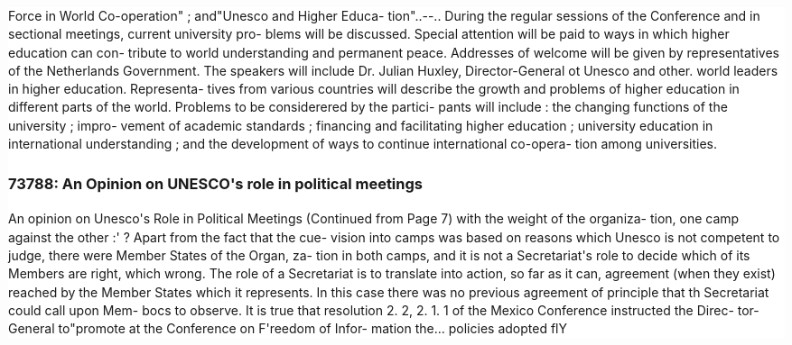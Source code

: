 Force in World Co-operation" ;
and"Unesco and Higher Educa-
tion"..--.. 
During the regular sessions of
the Conference and in sectional
meetings, current university pro-
blems will be discussed. Special
attention will be paid to ways in
which higher education can con-
tribute to world understanding
and permanent peace.
Addresses of welcome will be
given by representatives of the
Netherlands Government. The
speakers will include Dr. Julian
Huxley, Director-General ot
Unesco and other. world leaders
in higher education. Representa-
tives from various countries will
describe the growth and problems
of higher education in different
parts of the world. Problems to
be considerered by the partici-
pants will include : the changing
functions of the university ; impro-
vement of academic standards ;
financing and facilitating higher
education ; university education
in international understanding ;
and the development of ways to
continue international co-opera-
tion among universities.

### 73788: An Opinion on UNESCO's role in political meetings

An opinion on Unesco's Role
in Political Meetings
(Continued from Page 7)
with the weight of the organiza-
tion, one camp against the other :' ?
Apart from the fact that the cue-
vision into camps was based on
reasons which Unesco is not
competent to judge, there were
Member States of the Organ, za-
tion in both camps, and it is not
a Secretariat's role to decide
which of its Members are right,
which wrong.
The role of a Secretariat is to
translate into action, so far as
it can, agreement (when they
exist) reached by the Member
States which it represents. In
this case there was no previous
agreement of principle that th
Secretariat could call upon Mem-
bocs to observe. It is true that
resolution 2. 2, 2. 1. 1 of the Mexico
Conference instructed the Direc-
tor-General to"promote at the
Conference on F'reedom of Infor-
mation the... policies adopted flY